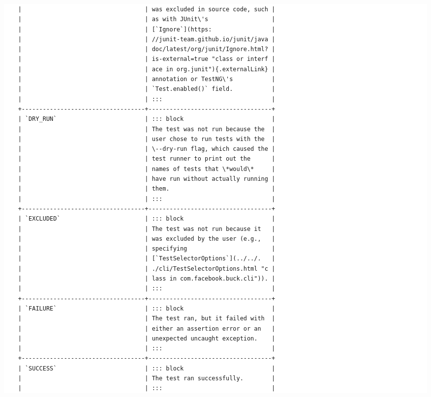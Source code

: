         |                                   | was excluded in source code, such |
        |                                   | as with JUnit\'s                  |
        |                                   | [`Ignore`](https:                 |
        |                                   | //junit-team.github.io/junit/java |
        |                                   | doc/latest/org/junit/Ignore.html? |
        |                                   | is-external=true "class or interf |
        |                                   | ace in org.junit"){.externalLink} |
        |                                   | annotation or TestNG\'s           |
        |                                   | `Test.enabled()` field.           |
        |                                   | :::                               |
        +-----------------------------------+-----------------------------------+
        | `DRY_RUN`                         | ::: block                         |
        |                                   | The test was not run because the  |
        |                                   | user chose to run tests with the  |
        |                                   | \--dry-run flag, which caused the |
        |                                   | test runner to print out the      |
        |                                   | names of tests that \*would\*     |
        |                                   | have run without actually running |
        |                                   | them.                             |
        |                                   | :::                               |
        +-----------------------------------+-----------------------------------+
        | `EXCLUDED`                        | ::: block                         |
        |                                   | The test was not run because it   |
        |                                   | was excluded by the user (e.g.,   |
        |                                   | specifying                        |
        |                                   | [`TestSelectorOptions`](../../.   |
        |                                   | ./cli/TestSelectorOptions.html "c |
        |                                   | lass in com.facebook.buck.cli")). |
        |                                   | :::                               |
        +-----------------------------------+-----------------------------------+
        | `FAILURE`                         | ::: block                         |
        |                                   | The test ran, but it failed with  |
        |                                   | either an assertion error or an   |
        |                                   | unexpected uncaught exception.    |
        |                                   | :::                               |
        +-----------------------------------+-----------------------------------+
        | `SUCCESS`                         | ::: block                         |
        |                                   | The test ran successfully.        |
        |                                   | :::                               |